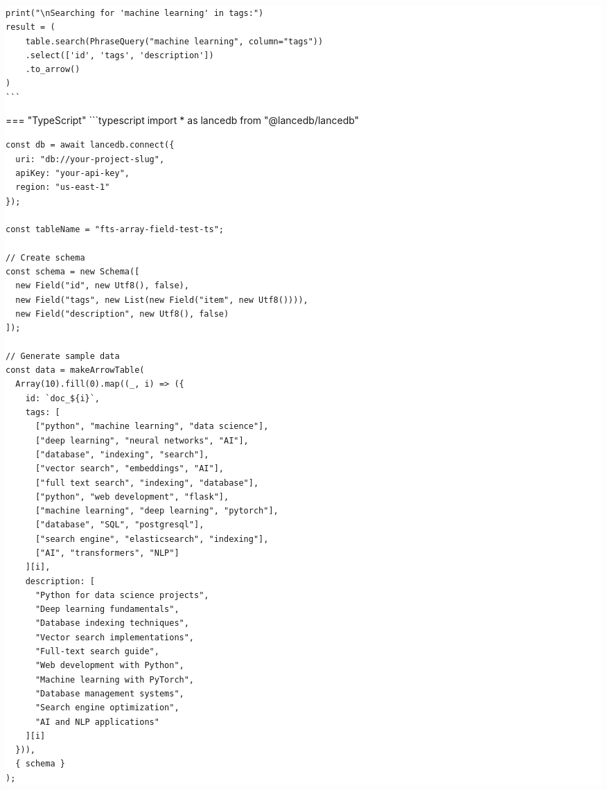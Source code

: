     print("\nSearching for 'machine learning' in tags:")
    result = (
        table.search(PhraseQuery("machine learning", column="tags"))
        .select(['id', 'tags', 'description'])
        .to_arrow()
    )
    ```

=== "TypeScript"
    ```typescript
    import * as lancedb from "@lancedb/lancedb"

    const db = await lancedb.connect({
      uri: "db://your-project-slug",
      apiKey: "your-api-key",
      region: "us-east-1"
    });

    const tableName = "fts-array-field-test-ts";

    // Create schema
    const schema = new Schema([
      new Field("id", new Utf8(), false),
      new Field("tags", new List(new Field("item", new Utf8()))),
      new Field("description", new Utf8(), false)
    ]);

    // Generate sample data
    const data = makeArrowTable(
      Array(10).fill(0).map((_, i) => ({
        id: `doc_${i}`,
        tags: [
          ["python", "machine learning", "data science"],
          ["deep learning", "neural networks", "AI"],
          ["database", "indexing", "search"],
          ["vector search", "embeddings", "AI"],
          ["full text search", "indexing", "database"],
          ["python", "web development", "flask"],
          ["machine learning", "deep learning", "pytorch"],
          ["database", "SQL", "postgresql"],
          ["search engine", "elasticsearch", "indexing"],
          ["AI", "transformers", "NLP"]
        ][i],
        description: [
          "Python for data science projects",
          "Deep learning fundamentals",
          "Database indexing techniques",
          "Vector search implementations",
          "Full-text search guide",
          "Web development with Python",
          "Machine learning with PyTorch",
          "Database management systems",
          "Search engine optimization",
          "AI and NLP applications"
        ][i]
      })),
      { schema }
    );
